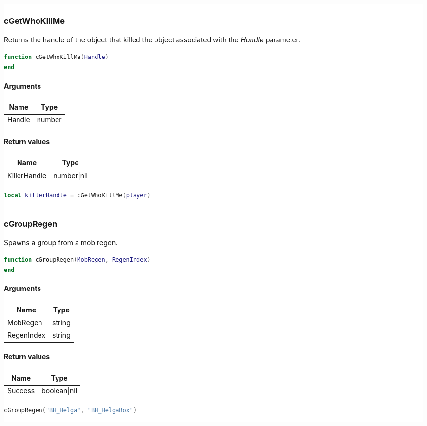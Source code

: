 <hr></hr>

### cGetWhoKillMe

Returns the handle of the object that killed the object associated with the _Handle_ parameter.

```lua  title='Definition'
function cGetWhoKillMe(Handle)
end
```

#### Arguments

| Name | Type |
|------|------|
| Handle | number |
#### Return values

| Name | Type |
|------|------|
| KillerHandle | number&#124;nil |

```lua title='Example'
local killerHandle = cGetWhoKillMe(player)
```

<hr></hr>

### cGroupRegen

Spawns a group from a mob regen.

```lua  title='Definition'
function cGroupRegen(MobRegen, RegenIndex)
end
```

#### Arguments

| Name | Type |
|------|------|
| MobRegen | string |
| RegenIndex | string |
#### Return values

| Name | Type |
|------|------|
| Success | boolean&#124;nil |

```lua title='Example'
cGroupRegen("BH_Helga", "BH_HelgaBox")
```

<hr></hr>
